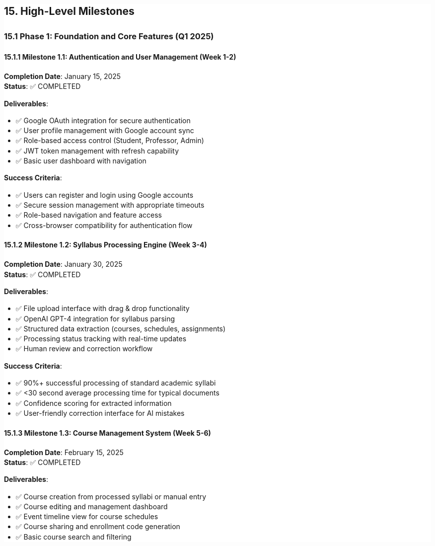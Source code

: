 
## 15. High-Level Milestones

### 15.1 Phase 1: Foundation and Core Features (Q1 2025)

#### 15.1.1 Milestone 1.1: Authentication and User Management (Week 1-2)
**Completion Date**: January 15, 2025  
**Status**: ✅ COMPLETED

**Deliverables**:
- ✅ Google OAuth integration for secure authentication
- ✅ User profile management with Google account sync
- ✅ Role-based access control (Student, Professor, Admin)
- ✅ JWT token management with refresh capability
- ✅ Basic user dashboard with navigation

**Success Criteria**:
- ✅ Users can register and login using Google accounts
- ✅ Secure session management with appropriate timeouts
- ✅ Role-based navigation and feature access
- ✅ Cross-browser compatibility for authentication flow

#### 15.1.2 Milestone 1.2: Syllabus Processing Engine (Week 3-4)
**Completion Date**: January 30, 2025  
**Status**: ✅ COMPLETED

**Deliverables**:
- ✅ File upload interface with drag & drop functionality
- ✅ OpenAI GPT-4 integration for syllabus parsing
- ✅ Structured data extraction (courses, schedules, assignments)
- ✅ Processing status tracking with real-time updates
- ✅ Human review and correction workflow

**Success Criteria**:
- ✅ 90%+ successful processing of standard academic syllabi
- ✅ <30 second average processing time for typical documents
- ✅ Confidence scoring for extracted information
- ✅ User-friendly correction interface for AI mistakes

#### 15.1.3 Milestone 1.3: Course Management System (Week 5-6)
**Completion Date**: February 15, 2025  
**Status**: ✅ COMPLETED

**Deliverables**:
- ✅ Course creation from processed syllabi or manual entry
- ✅ Course editing and management dashboard
- ✅ Event timeline view for course schedules
- ✅ Course sharing and enrollment code generation
- ✅ Basic course search and filtering
